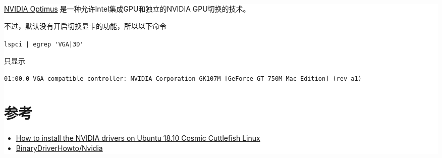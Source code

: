 [NVIDIA Optimus](https://wiki.archlinux.org/index.php/NVIDIA_Optimus#Using_nvidia-xrun) 是一种允许Intel集成GPU和独立的NVIDIA GPU切换的技术。

不过，默认没有开启切换显卡的功能，所以以下命令

```
lspci | egrep 'VGA|3D'
```

只显示

```
01:00.0 VGA compatible controller: NVIDIA Corporation GK107M [GeForce GT 750M Mac Edition] (rev a1)
```

# 参考

* [How to install the NVIDIA drivers on Ubuntu 18.10 Cosmic Cuttlefish Linux](https://linuxconfig.org/how-to-install-the-nvidia-drivers-on-ubuntu-18-10-cosmic-cuttlefish-linux)
* [BinaryDriverHowto/Nvidia](https://help.ubuntu.com/community/BinaryDriverHowto/Nvidia)